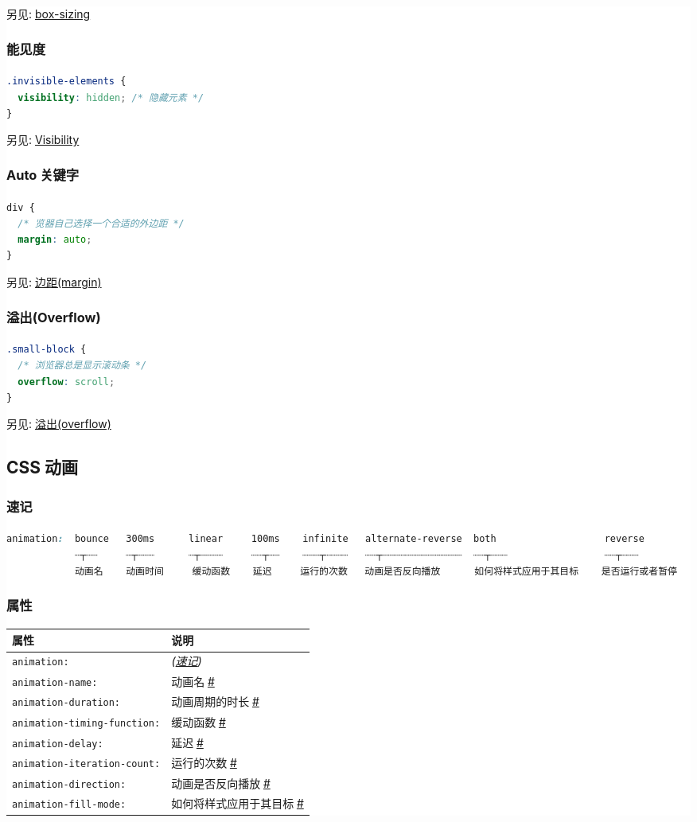 另见: [box-sizing](https://developer.mozilla.org/zh-CN/docs/Web/CSS/Box-sizing)

### 能见度

```css
.invisible-elements {
  visibility: hidden; /* 隐藏元素 */
}
```

另见: [Visibility](https://developer.mozilla.org/zh-CN/docs/Web/CSS/visibility)

### Auto 关键字

```css
div {
  /* 览器自己选择一个合适的外边距 */
  margin: auto;
}
```

另见: [边距(margin)](https://developer.mozilla.org/zh-CN/docs/Web/CSS/margin)

### 溢出(Overflow)

```css
.small-block {
  /* 浏览器总是显示滚动条 */
  overflow: scroll;
}
```

另见: [溢出(overflow)](https://developer.mozilla.org/zh-CN/docs/Web/CSS/overflow)

CSS 动画
---------


### 速记


```css
animation:  bounce   300ms      linear     100ms    infinite   alternate-reverse  both                   reverse  
            ┈┬┈┈     ┈┬┈┈┈      ┈┬┈┈┈┈     ┈┈┬┈┈    ┈┈┈┬┈┈┈┈   ┈┈┬┈┈┈┈┈┈┈┈┈┈┈┈┈┈  ┈┈┬┈┈┈                 ┈┈┬┈┈┈
            动画名    动画时间     缓动函数    延迟     运行的次数   动画是否反向播放      如何将样式应用于其目标    是否运行或者暂停
```

### 属性


属性 | 说明
:- | :-
`animation:`                 |  _([速记](#速记-2))_
`animation-name:`            | 动画名 [#](https://developer.mozilla.org/zh-CN/docs/Web/CSS/animation-name)
`animation-duration:`        | 动画周期的时长 [#](https://developer.mozilla.org/zh-CN/docs/Web/CSS/animation-duration)
`animation-timing-function:` | 缓动函数 [#](https://developer.mozilla.org/zh-CN/docs/Web/CSS/animation-timing-function)
`animation-delay:`           | 延迟 [#](https://developer.mozilla.org/zh-CN/docs/Web/CSS/animation-delay)
`animation-iteration-count:` | 运行的次数 [#](https://developer.mozilla.org/zh-CN/docs/Web/CSS/animation-iteration-count)
`animation-direction:`       | 动画是否反向播放 [#](https://developer.mozilla.org/zh-CN/docs/Web/CSS/animation-direction)
`animation-fill-mode:`       | 如何将样式应用于其目标 [#](https://developer.mozilla.org/zh-CN/docs/Web/CSS/animation-fill-mode)
